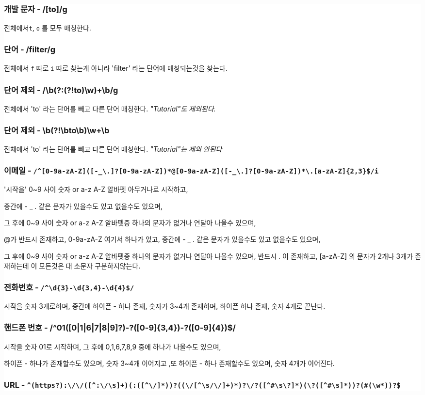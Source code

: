 ### 개발 문자 - /[to]/g

전체에서`t`, `o` 를 모두 매칭한다.

### 단어 - /filter/g

전체에서 `f` 따로 `i` 따로 찾는게 아니라 'filter' 라는 단어에 매칭되는것을 찾는다.

### 단어 제외 - /\b(?:(?!to)\w)+\b/g

전체에서 'to' 라는 단어를 빼고 다른 단어 매칭한다.
_"Tutorial"도 제외된다._

### 단어 제외 - \b(?!\bto\b)\w+\b

전체에서 'to' 라는 단어를 빼고 다른 단어 매칭한다.
_"Tutorial"는 제외 안된다_


### 이메일 - `/^[0-9a-zA-Z]([-_\.]?[0-9a-zA-Z])*@[0-9a-zA-Z]([-_\.]?[0-9a-zA-Z])*\.[a-zA-Z]{2,3}$/i`

'시작을'  0~9 사이 숫자 or a-z A-Z 알바펫 아무거나로 시작하고,

중간에 - _  . 같은 문자가 있을수도 있고 없을수도 있으며,

그 후에 0~9 사이 숫자 or a-z A-Z 알바펫중 하나의 문자가 없거나 연달아 나올수 있으며,

@가 반드시 존재하고, 0-9a-zA-Z 여기서 하나가 있고, 중간에 - _  . 같은 문자가 있을수도 있고 없을수도 있으며,

그 후에 0~9 사이 숫자 or a-z A-Z 알바펫중 하나의 문자가 없거나 연달아 나올수 있으며,
반드시  .  이 존재하고, [a-zA-Z] 의 문자가 2개나 3개가 존재하는데 이 모든것은 대 소문자 구분하지않는다. 

### 전화번호 - `/^\d{3}-\d{3,4}-\d{4}$/`

시작을 숫자 3개로하며, 중간에 하이픈 -  하나 존재, 숫자가 3~4개 존재하며, 하이픈 하나 존재, 숫자 4개로 끝난다.

### 핸드폰 번호 - /^01([0|1|6|7|8|9]?)-?([0-9]{3,4})-?([0-9]{4})$/

시작을 숫자 01로 시작하며, 그 후에 0,1,6,7,8,9 중에 하나가 나올수도 있으며, 

하이픈 - 하나가 존재할수도 있으며, 숫자 3~4개 이어지고 ,또 하이픈 - 하나 존재할수도 있으며, 숫자 4개가 이어진다.

### URL - `^(https?):\/\/([^:\/\s]+)(:([^\/]*))?((\/[^\s/\/]+)*)?\/?([^#\s\?]*)(\?([^#\s]*))?(#(\w*))?$`



